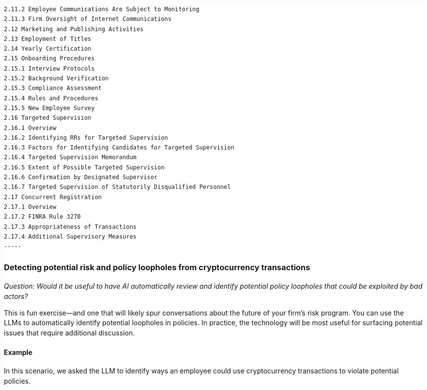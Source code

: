 ```
2.11.2 Employee Communications Are Subject to Monitoring 
2.11.3 Firm Oversight of Internet Communications
2.12 Marketing and Publishing Activities 
2.13 Employment of Titles
2.14 Yearly Certification
2.15 Onboarding Procedures
2.15.1 Interview Protocols
2.15.2 Background Verification 
2.15.3 Compliance Assessment
2.15.4 Rules and Procedures 
2.15.5 New Employee Survey
2.16 Targeted Supervision
2.16.1 Overview
2.16.2 Identifying RRs for Targeted Supervision
2.16.3 Factors for Identifying Candidates for Targeted Supervision 
2.16.4 Targeted Supervision Memorandum
2.16.5 Extent of Possible Targeted Supervision
2.16.6 Confirmation by Designated Supervisor
2.16.7 Targeted Supervision of Statutorily Disqualified Personnel
2.17 Concurrent Registration
2.17.1 Overview
2.17.2 FINRA Rule 3270
2.17.3 Appropriateness of Transactions 
2.17.4 Additional Supervisory Measures
-----
```



### Detecting potential risk and policy loopholes from cryptocurrency transactions
*Question: Would it be useful to have AI automatically review and identify potential policy loopholes that could be exploited by bad actors?*

This is fun exercise—and one that will likely spur conversations about the future of your firm’s risk program. You can use the LLMs to automatically identify potential loopholes in policies. In practice, the technology will be most useful for surfacing potential issues that require additional discussion.

#### Example

In this scenario, we asked the LLM to identify ways an employee could use cryptocurrency transactions to violate potential policies.
